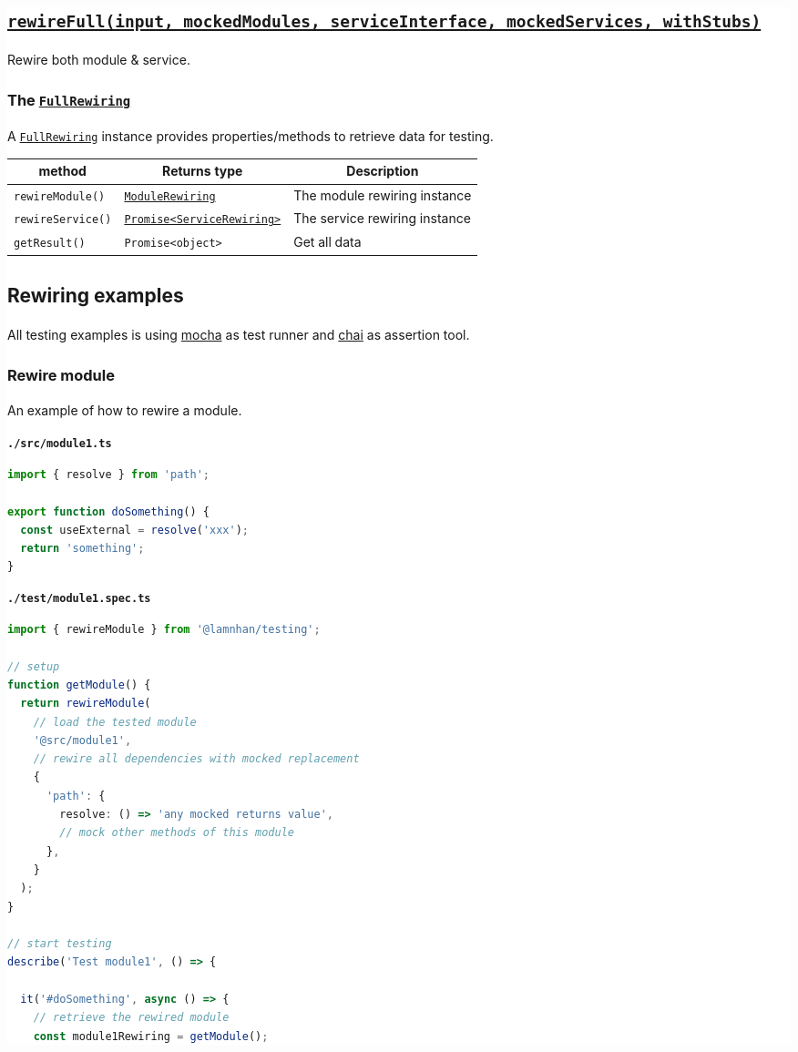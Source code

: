 ## [`rewireFull(input, mockedModules, serviceInterface, mockedServices, withStubs)`](https://lamnhan.com/testing/index.html#rewirefull)

Rewire both module & service.

### The [`FullRewiring`](https://lamnhan.com/testing/classes/fullrewiring.html)

A [`FullRewiring`](https://lamnhan.com/testing/classes/fullrewiring.html) instance provides properties/methods to retrieve data for testing.

| method | Returns type | Description |
| --- | --- | --- |
| `rewireModule()` | [`ModuleRewiring`](#the-modulerewiring) | The module rewiring instance |
| `rewireService()` | [`Promise<ServiceRewiring>`](#the-servicerewiring) | The service rewiring instance |
| `getResult()` | `Promise<object>` | Get all data |

## Rewiring examples

All testing examples is using [mocha](https://mochajs.org/) as test runner and [chai](https://www.chaijs.com/) as assertion tool.

### Rewire module

An example of how to rewire a module.

**`./src/module1.ts`**

```ts
import { resolve } from 'path';

export function doSomething() {
  const useExternal = resolve('xxx');
  return 'something';
}
```

**`./test/module1.spec.ts`**

```ts
import { rewireModule } from '@lamnhan/testing';

// setup
function getModule() {
  return rewireModule(
    // load the tested module
    '@src/module1',
    // rewire all dependencies with mocked replacement
    {
      'path': {
        resolve: () => 'any mocked returns value',
        // mock other methods of this module
      },
    }
  );
}

// start testing
describe('Test module1', () => {

  it('#doSomething', async () => {
    // retrieve the rewired module
    const module1Rewiring = getModule();
```